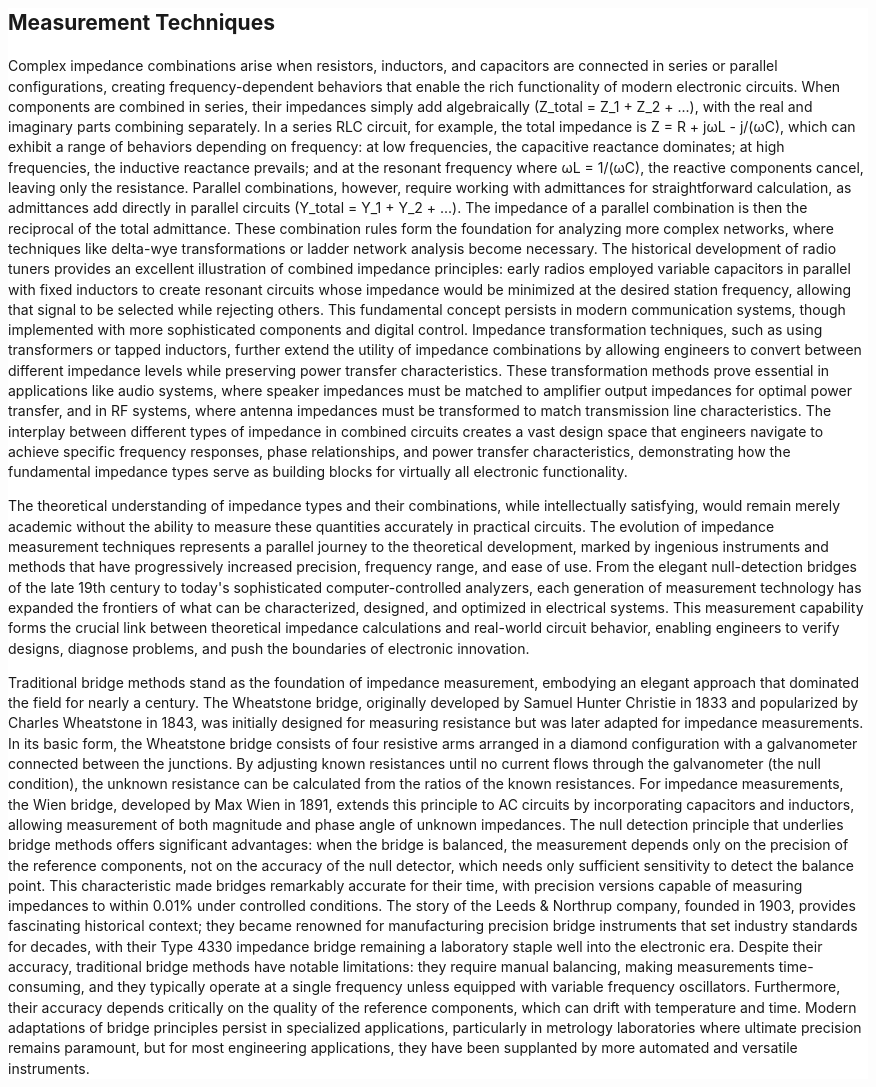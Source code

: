 ## Measurement Techniques

Complex impedance combinations arise when resistors, inductors, and capacitors are connected in series or parallel configurations, creating frequency-dependent behaviors that enable the rich functionality of modern electronic circuits. When components are combined in series, their impedances simply add algebraically (Z_total = Z_1 + Z_2 + ...), with the real and imaginary parts combining separately. In a series RLC circuit, for example, the total impedance is Z = R + jωL - j/(ωC), which can exhibit a range of behaviors depending on frequency: at low frequencies, the capacitive reactance dominates; at high frequencies, the inductive reactance prevails; and at the resonant frequency where ωL = 1/(ωC), the reactive components cancel, leaving only the resistance. Parallel combinations, however, require working with admittances for straightforward calculation, as admittances add directly in parallel circuits (Y_total = Y_1 + Y_2 + ...). The impedance of a parallel combination is then the reciprocal of the total admittance. These combination rules form the foundation for analyzing more complex networks, where techniques like delta-wye transformations or ladder network analysis become necessary. The historical development of radio tuners provides an excellent illustration of combined impedance principles: early radios employed variable capacitors in parallel with fixed inductors to create resonant circuits whose impedance would be minimized at the desired station frequency, allowing that signal to be selected while rejecting others. This fundamental concept persists in modern communication systems, though implemented with more sophisticated components and digital control. Impedance transformation techniques, such as using transformers or tapped inductors, further extend the utility of impedance combinations by allowing engineers to convert between different impedance levels while preserving power transfer characteristics. These transformation methods prove essential in applications like audio systems, where speaker impedances must be matched to amplifier output impedances for optimal power transfer, and in RF systems, where antenna impedances must be transformed to match transmission line characteristics. The interplay between different types of impedance in combined circuits creates a vast design space that engineers navigate to achieve specific frequency responses, phase relationships, and power transfer characteristics, demonstrating how the fundamental impedance types serve as building blocks for virtually all electronic functionality.

The theoretical understanding of impedance types and their combinations, while intellectually satisfying, would remain merely academic without the ability to measure these quantities accurately in practical circuits. The evolution of impedance measurement techniques represents a parallel journey to the theoretical development, marked by ingenious instruments and methods that have progressively increased precision, frequency range, and ease of use. From the elegant null-detection bridges of the late 19th century to today's sophisticated computer-controlled analyzers, each generation of measurement technology has expanded the frontiers of what can be characterized, designed, and optimized in electrical systems. This measurement capability forms the crucial link between theoretical impedance calculations and real-world circuit behavior, enabling engineers to verify designs, diagnose problems, and push the boundaries of electronic innovation.

Traditional bridge methods stand as the foundation of impedance measurement, embodying an elegant approach that dominated the field for nearly a century. The Wheatstone bridge, originally developed by Samuel Hunter Christie in 1833 and popularized by Charles Wheatstone in 1843, was initially designed for measuring resistance but was later adapted for impedance measurements. In its basic form, the Wheatstone bridge consists of four resistive arms arranged in a diamond configuration with a galvanometer connected between the junctions. By adjusting known resistances until no current flows through the galvanometer (the null condition), the unknown resistance can be calculated from the ratios of the known resistances. For impedance measurements, the Wien bridge, developed by Max Wien in 1891, extends this principle to AC circuits by incorporating capacitors and inductors, allowing measurement of both magnitude and phase angle of unknown impedances. The null detection principle that underlies bridge methods offers significant advantages: when the bridge is balanced, the measurement depends only on the precision of the reference components, not on the accuracy of the null detector, which needs only sufficient sensitivity to detect the balance point. This characteristic made bridges remarkably accurate for their time, with precision versions capable of measuring impedances to within 0.01% under controlled conditions. The story of the Leeds & Northrup company, founded in 1903, provides fascinating historical context; they became renowned for manufacturing precision bridge instruments that set industry standards for decades, with their Type 4330 impedance bridge remaining a laboratory staple well into the electronic era. Despite their accuracy, traditional bridge methods have notable limitations: they require manual balancing, making measurements time-consuming, and they typically operate at a single frequency unless equipped with variable frequency oscillators. Furthermore, their accuracy depends critically on the quality of the reference components, which can drift with temperature and time. Modern adaptations of bridge principles persist in specialized applications, particularly in metrology laboratories where ultimate precision remains paramount, but for most engineering applications, they have been supplanted by more automated and versatile instruments.
